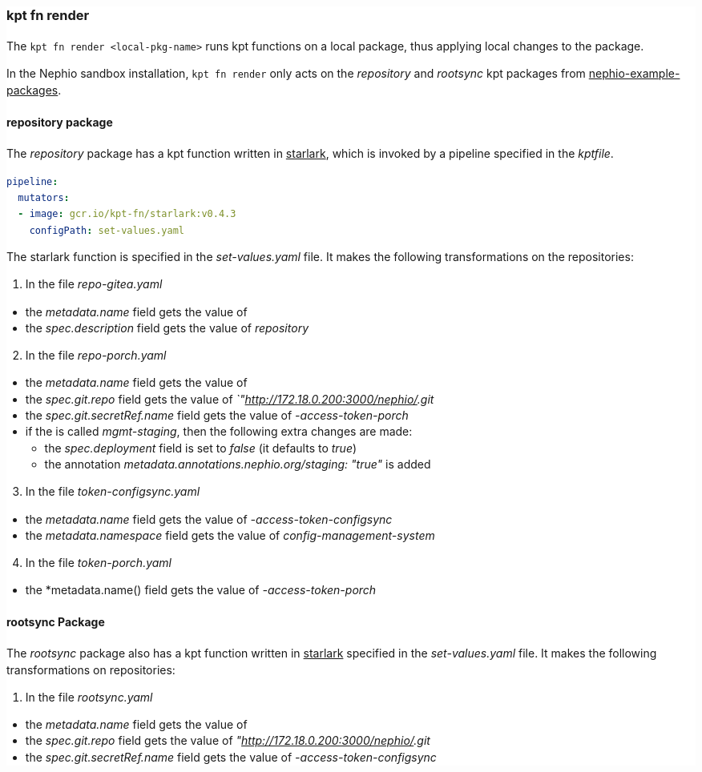 ### kpt fn render

The `kpt fn render <local-pkg-name>` runs kpt functions on a local package, thus applying local changes to the package.

In the Nephio sandbox installation, `kpt fn render` only acts on the *repository* and *rootsync* kpt packages from
[nephio-example-packages](https://github.com/nephio-project/nephio-example-packages).

#### repository package

The *repository* package has a kpt function written in [starlark](https://github.com/bazelbuild/starlark), which is
invoked by a pipeline specified in the *kptfile*.

```yaml
pipeline:
  mutators:
  - image: gcr.io/kpt-fn/starlark:v0.4.3
    configPath: set-values.yaml
```

The starlark function is specified in the *set-values.yaml* file. It makes the following transformations on the
repositories:

1. In the file *repo-gitea.yaml*
  - the *metadata.name* field gets the value of *<local-pkg-name>*
  - the *spec.description* field gets the value of *<local-pkg-name> repository*
2. In the file *repo-porch.yaml*
  - the *metadata.name* field gets the value of *<local-pkg-name>*
  - the *spec.git.repo* field gets the value of *`"http://172.18.0.200:3000/nephio/<local-pkg-name>.git*
  - the *spec.git.secretRef.name* field gets the value of *<local-pkg-name>-access-token-porch*
  - if the *<local-pkg-name>* is called *mgmt-staging*, then the following extra changes are made:
    - the *spec.deployment* field is set to *false* (it defaults to *true*)
    - the annotation *metadata.annotations.nephio.org/staging: "true"* is added
3. In the file *token-configsync.yaml*
  - the *metadata.name* field gets the value of *<local-pkg-name>-access-token-configsync*
  - the *metadata.namespace* field gets the value of *config-management-system*
4. In the file *token-porch.yaml*
  - the *metadata.name() field gets the value of *<local-pkg-name>-access-token-porch*

#### rootsync Package

The *rootsync* package also has a kpt function written in [starlark](https://github.com/bazelbuild/starlark) specified
in the *set-values.yaml* file. It makes the following transformations on repositories:

1. In the file *rootsync.yaml*
  - the *metadata.name* field gets the value of *<local-pkg-name>*
  - the *spec.git.repo* field gets the value of *"http://172.18.0.200:3000/nephio/<local-pkg-name>.git*
  - the *spec.git.secretRef.name* field gets the value of *<local-pkg-name>-access-token-configsync*

